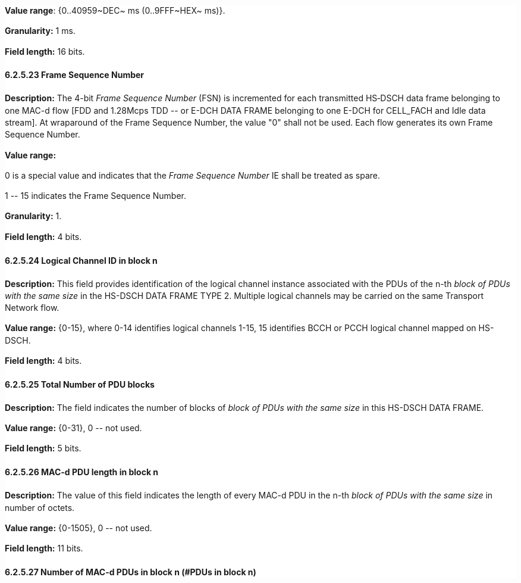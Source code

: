 **Value range**: {0..40959~DEC~ ms (0..9FFF~HEX~ ms)}.

**Granularity:** 1 ms.

**Field length:** 16 bits.

#### 6.2.5.23 Frame Sequence Number

**Description:** The 4-bit *Frame Sequence Number* (FSN) is incremented
for each transmitted HS‑DSCH data frame belonging to one MAC-d flow
\[FDD and 1.28Mcps TDD -- or E-DCH DATA FRAME belonging to one E-DCH for
CELL\_FACH and Idle data stream\]. At wraparound of the Frame Sequence
Number, the value \"0\" shall not be used. Each flow generates its own
Frame Sequence Number.

**Value range:**

0 is a special value and indicates that the *Frame Sequence Number* IE
shall be treated as spare.

1 -- 15 indicates the Frame Sequence Number.

**Granularity:** 1.

**Field length:** 4 bits.

#### 6.2.5.24 Logical Channel ID in block n

**Description:** This field provides identification of the logical
channel instance associated with the PDUs of the n-th *block of PDUs
with the same size* in the HS-DSCH DATA FRAME TYPE 2. Multiple logical
channels may be carried on the same Transport Network flow.

**Value range:** {0-15}, where 0-14 identifies logical channels 1-15, 15
identifies BCCH or PCCH logical channel mapped on HS-DSCH.

**Field length:** 4 bits.

#### 6.2.5.25 Total Number of PDU blocks

**Description:** The field indicates the number of blocks of *block of
PDUs with the same size* in this HS-DSCH DATA FRAME.

**Value range:** {0-31}, 0 -- not used.

**Field length:** 5 bits.

#### 6.2.5.26 MAC-d PDU length in block n

**Description:** The value of this field indicates the length of every
MAC-d PDU in the n-th *block of PDUs with the same size* in number of
octets.

**Value range:** {0-1505}, 0 -- not used.

**Field length:** 11 bits.

#### 6.2.5.27 Number of MAC-d PDUs in block n (\#PDUs in block n)
